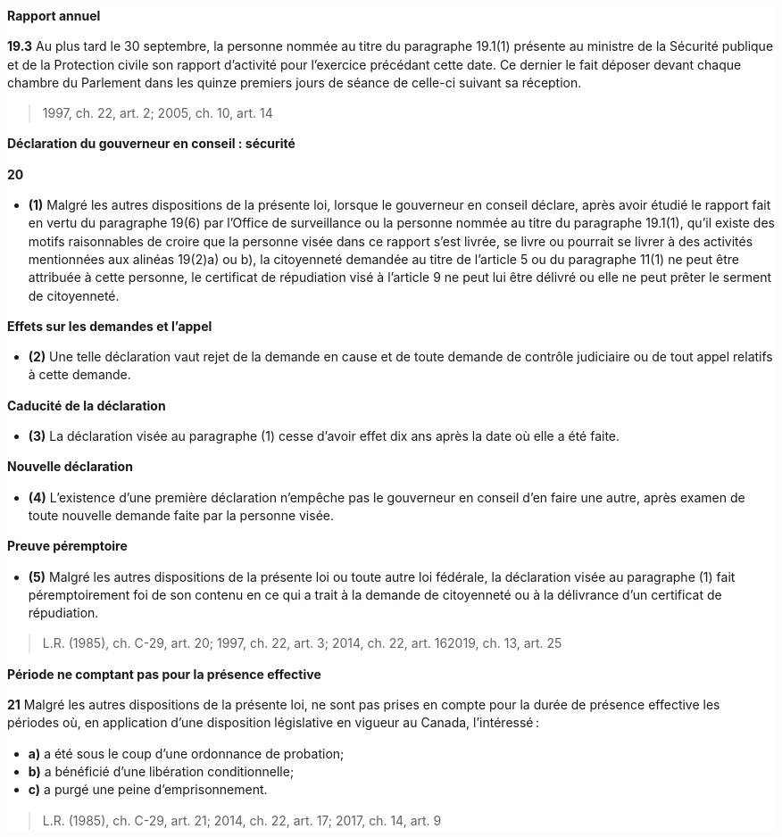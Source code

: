 


**Rapport annuel**

**19.3** Au plus tard le 30 septembre, la personne nommée au titre du paragraphe 19.1(1) présente au ministre de la Sécurité publique et de la Protection civile son rapport d’activité pour l’exercice précédant cette date. Ce dernier le fait déposer devant chaque chambre du Parlement dans les quinze premiers jours de séance de celle-ci suivant sa réception.
> 1997, ch. 22, art. 2; 2005, ch. 10, art. 14





**Déclaration du gouverneur en conseil : sécurité**

**20** 

- **(1)** Malgré les autres dispositions de la présente loi, lorsque le gouverneur en conseil déclare, après avoir étudié le rapport fait en vertu du paragraphe 19(6) par l’Office de surveillance ou la personne nommée au titre du paragraphe 19.1(1), qu’il existe des motifs raisonnables de croire que la personne visée dans ce rapport s’est livrée, se livre ou pourrait se livrer à des activités mentionnées aux alinéas 19(2)a) ou b), la citoyenneté demandée au titre de l’article 5 ou du paragraphe 11(1) ne peut être attribuée à cette personne, le certificat de répudiation visé à l’article 9 ne peut lui être délivré ou elle ne peut prêter le serment de citoyenneté.

**Effets sur les demandes et l’appel**

- **(2)** Une telle déclaration vaut rejet de la demande en cause et de toute demande de contrôle judiciaire ou de tout appel relatifs à cette demande.

**Caducité de la déclaration**

- **(3)** La déclaration visée au paragraphe (1) cesse d’avoir effet dix ans après la date où elle a été faite.

**Nouvelle déclaration**

- **(4)** L’existence d’une première déclaration n’empêche pas le gouverneur en conseil d’en faire une autre, après examen de toute nouvelle demande faite par la personne visée.

**Preuve péremptoire**

- **(5)** Malgré les autres dispositions de la présente loi ou toute autre loi fédérale, la déclaration visée au paragraphe (1) fait péremptoirement foi de son contenu en ce qui a trait à la demande de citoyenneté ou à la délivrance d’un certificat de répudiation.
> L.R. (1985), ch. C-29, art. 20; 1997, ch. 22, art. 3; 2014, ch. 22, art. 162019, ch. 13, art. 25





**Période ne comptant pas pour la présence effective**

**21** Malgré les autres dispositions de la présente loi, ne sont pas prises en compte pour la durée de présence effective les périodes où, en application d’une disposition législative en vigueur au Canada, l’intéressé :
- **a)** a été sous le coup d’une ordonnance de probation;
- **b)** a bénéficié d’une libération conditionnelle;
- **c)** a purgé une peine d’emprisonnement.
> L.R. (1985), ch. C-29, art. 21; 2014, ch. 22, art. 17; 2017, ch. 14, art. 9
